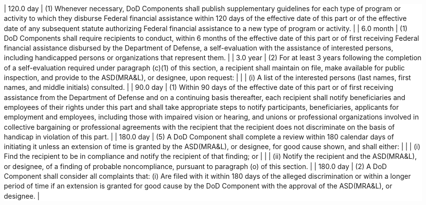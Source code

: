 | 120.0 day  | (1) Whenever necessary, DoD Components shall publish supplementary guidelines for each type of program or activity to which they disburse Federal financial assistance within 120 days of the effective date of this part or of the effective date of any subsequent statute authorizing Federal financial assistance to a new type of program or activity.                                                                                                                                                                                                                                                                                 |
| 6.0 month  | (1) DoD Components shall require recipients to conduct, within 6 months of the effective date of this part or of first receiving Federal financial assistance disbursed by the Department of Defense, a self-evaluation with the assistance of interested persons, including handicapped persons or organizations that represent them.                                                                                                                                                                                                                                                                                                      |
| 3.0 year   | (2) For at least 3 years following the completion of a self-evaluation required under paragraph (c)(1) of this section, a recipient shall maintain on file, make available for public inspection, and provide to the ASD(MRA&amp;L), or designee, upon request:                                                                                                                                                                                                                                                                                                                                                                             |
|            |               (i) A list of the interested persons (last names, first names, and middle initials) consulted.                                                                                                                                                                                                                                                                                                                                                                                                                                                                                                                                |
| 90.0 day   | (1) Within 90 days of the effective date of this part or of first receiving assistance from the Department of Defense and on a continuing basis thereafter, each recipient shall notify beneficiaries and employees of their rights under this part and shall take appropriate steps to notify participants, beneficiaries, applicants for employment and employees, including those with impaired vision or hearing, and unions or professional organizations involved in collective bargaining or professional agreements with the recipient that the recipient does not discriminate on the basis of handicap in violation of this part. |
| 180.0 day  | (5) A DoD Component shall complete a review within 180 calendar days of initiating it unless an extension of time is granted by the ASD(MRA&amp;L), or designee, for good cause shown, and shall either:                                                                                                                                                                                                                                                                                                                                                                                                                                    |
|            |               (i) Find the recipient to be in compliance and notify the recipient of that finding; or                                                                                                                                                                                                                                                                                                                                                                                                                                                                                                                                       |
|            |               (ii) Notify the recipient and the ASD(MRA&amp;L), or designee, of a finding of probable noncompliance, pursuant to paragraph (o) of this section.                                                                                                                                                                                                                                                                                                                                                                                                                                                                             |
| 180.0 day  | (2) A DoD Component shall consider all complaints that: (i) Are filed with it within 180 days of the alleged discrimination or within a longer period of time if an extension is granted for good cause by the DoD Component with the approval of the ASD(MRA&amp;L), or designee.                                                                                                                                                                                                                                                                                                                                                          |